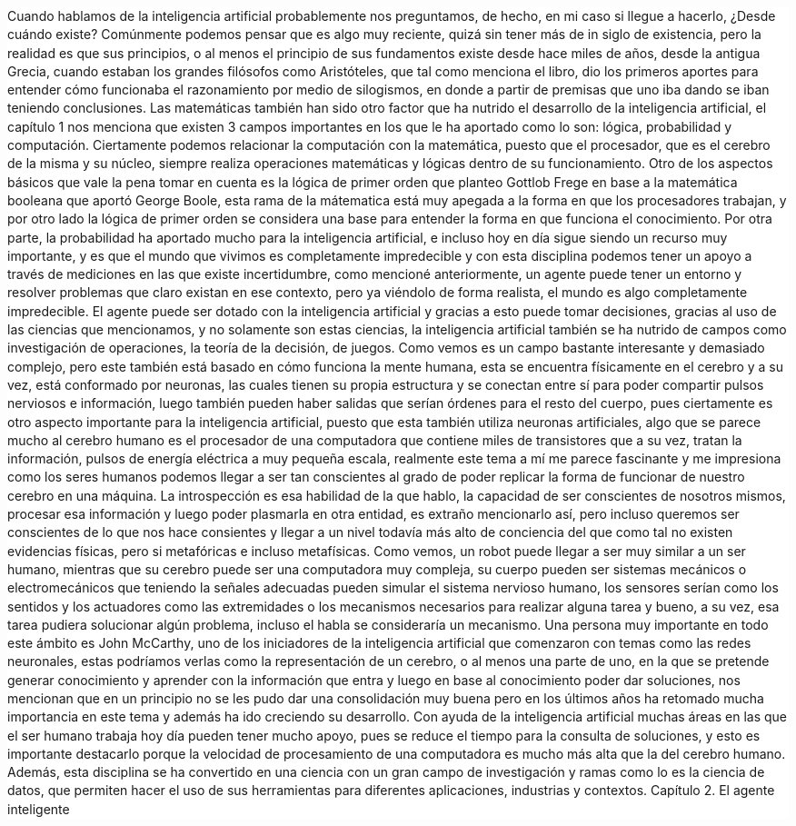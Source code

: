 Cuando hablamos de la inteligencia artificial probablemente nos preguntamos, de hecho, en mi caso si llegue a hacerlo, ¿Desde cuándo existe? Comúnmente podemos pensar que es algo muy reciente, quizá sin tener más de in siglo de existencia, pero la realidad es que sus principios, o al menos el principio de sus fundamentos existe desde hace miles de años, desde la antigua Grecia, cuando estaban los grandes filósofos como Aristóteles, que tal como menciona el libro, dio los primeros aportes para entender cómo funcionaba el razonamiento por medio de silogismos, en donde a partir de premisas que uno iba dando se iban teniendo conclusiones. 
Las matemáticas también han sido otro factor que ha nutrido el desarrollo de la inteligencia artificial, el capítulo 1 nos menciona que existen 3 campos importantes en los que le ha aportado como lo son: lógica, probabilidad y computación. Ciertamente podemos relacionar la computación con la matemática, puesto que el procesador, que es el cerebro de la misma y su núcleo, siempre realiza operaciones matemáticas y lógicas dentro de su funcionamiento. 
Otro de los aspectos básicos que vale la pena tomar en cuenta es la lógica de primer orden que planteo Gottlob Frege en base a la matemática booleana que aportó George Boole, esta rama de la mátematica está muy apegada a la forma en que los procesadores trabajan, y por otro lado la lógica de primer orden se considera una base para entender la forma en que funciona el conocimiento. Por otra parte, la probabilidad ha aportado mucho para la inteligencia artificial, e incluso hoy en día sigue siendo un recurso muy importante, y es que el mundo que vivimos es completamente impredecible y con esta disciplina podemos tener un apoyo a través de mediciones en las que existe incertidumbre, como mencioné anteriormente, un agente puede tener un entorno y resolver problemas que claro existan en ese contexto, pero ya viéndolo de forma realista, el mundo es algo completamente impredecible. 
El agente puede ser dotado con la inteligencia artificial y gracias a esto puede tomar decisiones, gracias al uso de las ciencias que mencionamos, y no solamente son estas ciencias, la inteligencia artificial también se ha nutrido de campos como investigación de operaciones, la teoría de la decisión, de juegos. 
Como vemos es un campo bastante interesante y demasiado complejo, pero este también está basado en cómo funciona la mente humana, esta se encuentra físicamente en el cerebro y a su vez, está conformado por neuronas, las cuales tienen su propia estructura y se conectan entre sí para poder compartir pulsos nerviosos e información, luego también pueden haber salidas que serían órdenes para el resto del cuerpo, pues ciertamente es otro aspecto importante para la inteligencia artificial, puesto que esta también utiliza neuronas artificiales, algo que se parece mucho al cerebro humano es el procesador de una computadora que contiene miles de transistores que a su vez, tratan la información, pulsos de energía eléctrica a muy pequeña escala, realmente este tema a mí me parece fascinante y me impresiona como los seres humanos podemos llegar a ser tan conscientes al grado de poder replicar la forma de funcionar de nuestro cerebro en una máquina. La introspección es esa habilidad de la que hablo, la capacidad de ser conscientes de nosotros mismos, procesar esa información y luego poder plasmarla en otra entidad, es extraño mencionarlo así, pero incluso queremos ser conscientes de lo que nos hace consientes y llegar a un nivel todavía más alto de conciencia del que como tal no existen evidencias físicas, pero si metafóricas e incluso metafísicas. 
Como vemos, un robot puede llegar a ser muy similar a un ser humano, mientras que su cerebro puede ser una computadora muy compleja, su cuerpo pueden ser sistemas mecánicos o electromecánicos que teniendo la señales adecuadas pueden simular el sistema nervioso humano, los sensores serían como los sentidos y los actuadores como las extremidades o los mecanismos necesarios para realizar alguna tarea y bueno, a su vez, esa tarea pudiera solucionar algún problema, incluso el habla se consideraría un mecanismo. 
Una persona muy importante en todo este ámbito es John McCarthy, uno de los iniciadores de la inteligencia artificial que comenzaron con temas como las redes neuronales, estas podríamos verlas como la representación de un cerebro, o al menos una parte de uno, en la que se pretende generar conocimiento y aprender con la información que entra y luego en base al conocimiento poder dar soluciones, nos mencionan que en un principio no se les pudo dar una consolidación muy buena pero en los últimos años ha retomado mucha importancia en este tema y además ha ido creciendo su desarrollo. Con ayuda de la inteligencia artificial muchas áreas en las que el ser humano trabaja hoy día pueden tener mucho apoyo, pues se reduce el tiempo para la consulta de soluciones, y esto es importante destacarlo porque la velocidad de procesamiento de una computadora es mucho más alta que la del cerebro humano. Además, esta disciplina se ha convertido en una ciencia con un gran campo de investigación y ramas como lo es la ciencia de datos, que permiten hacer el uso de sus herramientas para diferentes aplicaciones, industrias y contextos. 
Capítulo 2. El agente inteligente 